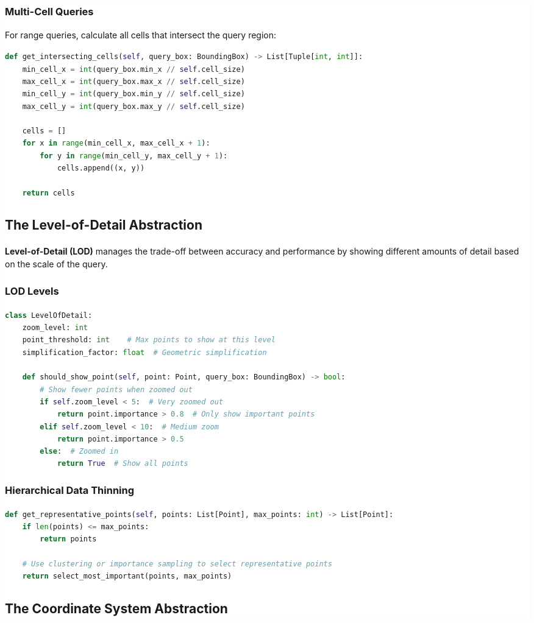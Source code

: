 ### Multi-Cell Queries
For range queries, calculate all cells that intersect the query region:
```python
def get_intersecting_cells(self, query_box: BoundingBox) -> List[Tuple[int, int]]:
    min_cell_x = int(query_box.min_x // self.cell_size)
    max_cell_x = int(query_box.max_x // self.cell_size)
    min_cell_y = int(query_box.min_y // self.cell_size)
    max_cell_y = int(query_box.max_y // self.cell_size)
    
    cells = []
    for x in range(min_cell_x, max_cell_x + 1):
        for y in range(min_cell_y, max_cell_y + 1):
            cells.append((x, y))
    
    return cells
```

## The Level-of-Detail Abstraction

**Level-of-Detail (LOD)** manages the trade-off between accuracy and performance by showing different amounts of detail based on the scale of the query.

### LOD Levels
```python
class LevelOfDetail:
    zoom_level: int
    point_threshold: int    # Max points to show at this level
    simplification_factor: float  # Geometric simplification
    
    def should_show_point(self, point: Point, query_box: BoundingBox) -> bool:
        # Show fewer points when zoomed out
        if self.zoom_level < 5:  # Very zoomed out
            return point.importance > 0.8  # Only show important points
        elif self.zoom_level < 10:  # Medium zoom
            return point.importance > 0.5
        else:  # Zoomed in
            return True  # Show all points
```

### Hierarchical Data Thinning
```python
def get_representative_points(self, points: List[Point], max_points: int) -> List[Point]:
    if len(points) <= max_points:
        return points
    
    # Use clustering or importance sampling to select representative points
    return select_most_important(points, max_points)
```

## The Coordinate System Abstraction
